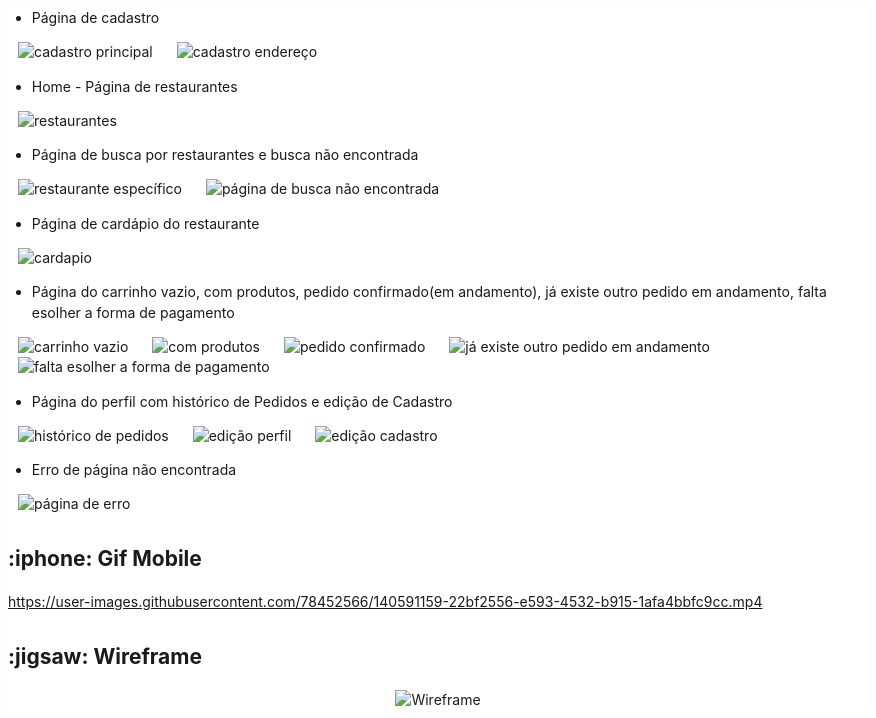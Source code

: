 - Página de cadastro 
<p float="left">
  <img alt="cadastro principal" src="https://user-images.githubusercontent.com/88054888/140588214-a38c753f-fab7-4844-a74f-3ddafa05a349.jpg" width="214" hspace="10"/>
  <img alt="cadastro endereço" src="https://user-images.githubusercontent.com/88054888/140588304-800a6bf9-72c4-4d39-b469-71b5ee8f1238.jpg" width="214" hspace="10"/>
</p>

- Home - Página de restaurantes
<img alt="restaurantes" src="https://user-images.githubusercontent.com/88054888/140588416-d4503878-712c-4607-8147-5f357f839a58.jpg" width="214" hspace="10"/>

- Página de busca por restaurantes e busca não encontrada
<p float="left">
  <img alt="restaurante específico" src="https://user-images.githubusercontent.com/88054888/140588378-50eaab68-7b40-4704-8b1a-7b61a9ec3c6c.jpg" width="214" hspace="10"/>
  <img alt="página de busca não encontrada" src="https://user-images.githubusercontent.com/88054888/140588672-ba9925bb-03b9-4cbd-8293-8a0aa98488e4.jpg" width="214" hspace="10"/>
 </p>

- Página de cardápio do restaurante
<img alt="cardapio" src="https://user-images.githubusercontent.com/88054888/140588407-fceb2cc1-70d1-477f-aec9-f42cbc5924ef.jpg" width="214" hspace="10"/>

- Página do carrinho vazio, com produtos, pedido confirmado(em andamento), já existe outro pedido em andamento, falta esolher a forma de pagamento
<p float="left">
  <img alt="carrinho vazio" src="https://user-images.githubusercontent.com/78452566/140595856-8f5d687a-5bf0-4b01-9a4b-85d7a77e693b.jpg" width="224" hspace="10"/>
  <img alt="com produtos" src="https://user-images.githubusercontent.com/88054888/140588509-c6c1588b-45fb-4583-88fa-95c931a3a5fc.jpg" width="214" hspace="10"/>
  <img alt="pedido confirmado" src="https://user-images.githubusercontent.com/88054888/140588472-cb401541-716c-414d-9efa-aadfcaa58074.jpg" width="214" hspace="10"/>
  <img alt="já existe outro pedido em andamento" src="https://user-images.githubusercontent.com/88054888/140588532-5be8d94b-9d2e-4092-a881-3075378b42e1.jpg" width="224" hspace="10"/>  
  <img alt="falta esolher a forma de pagamento" src="https://user-images.githubusercontent.com/78452566/140596016-8c366de0-8e7b-4a3a-9ef4-662e9949c9e1.jpg" width="224" hspace="10"/>
</p>

- Página do perfil com histórico de Pedidos e edição de Cadastro
<p float="left">
  <img alt="histórico de pedidos" src="https://user-images.githubusercontent.com/88054888/140588564-35cb7667-9e81-4a68-b67c-ee2c39c158d3.jpg" width="214" hspace="10"/>
  <img alt="edição perfil" src="https://user-images.githubusercontent.com/88054888/140588637-147238a3-3fc5-4c4a-b69c-9a00324eaefb.jpg" width="214" hspace="10"/>
  <img alt="edição cadastro" src="https://user-images.githubusercontent.com/88054888/140588620-855ea2c4-b770-4e7a-8168-dd9073e0a9a4.jpg" width="214" hspace="10"/>
</p>

- Erro de página não encontrada
<img alt="página de erro" src="https://user-images.githubusercontent.com/78452566/140595011-07c7ee4b-bbf4-4c82-9897-784391702a4c.jpg" width="214" hspace="10"/>



<h2 id="imagens">:iphone: Gif Mobile</h2>

https://user-images.githubusercontent.com/78452566/140591159-22bf2556-e593-4532-b915-1afa4bbfc9cc.mp4



<h2 id="wireframe">:jigsaw: Wireframe</h2>
  <div align="center">
    <img alt="Wireframe" src="https://user-images.githubusercontent.com/78452566/140592206-6c16713b-412b-4266-a4c6-fd6ff0d62cf1.jpg" />
  </div>
